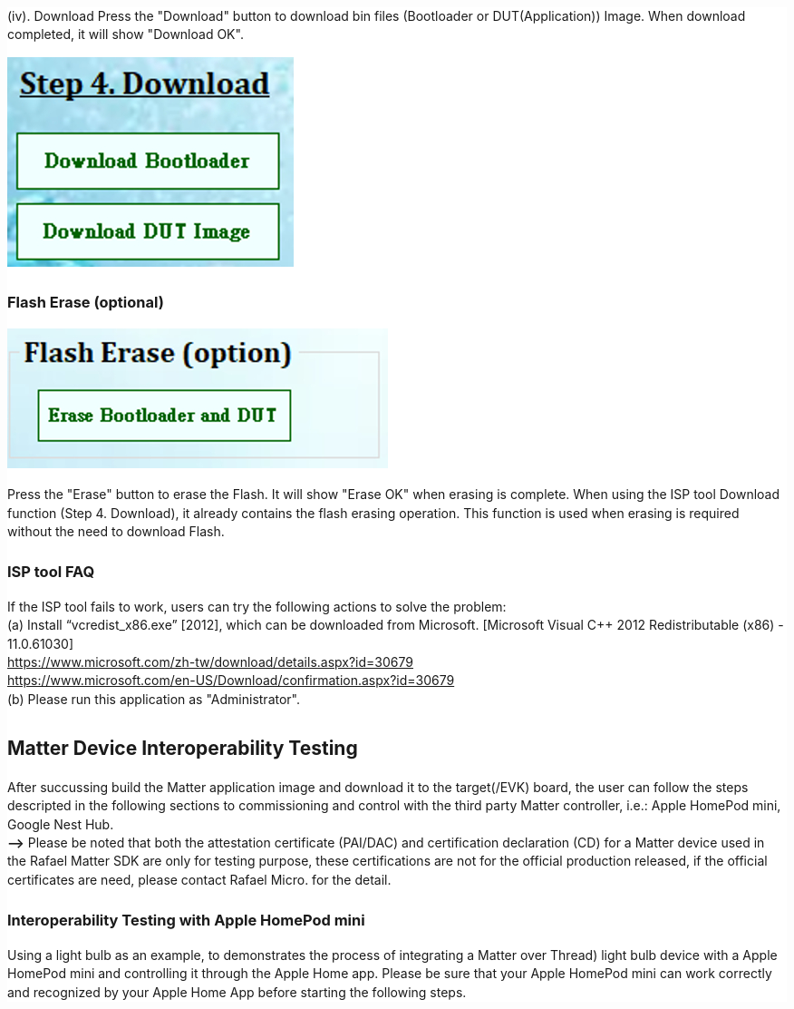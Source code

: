 (iv). Download
Press the "Download" button to download bin files (Bootloader or DUT(Application)) Image. When download completed, it will show "Download OK".  

![Rafael Micro](./images/flashing_09.jpg)  

### Flash Erase (optional)
![Rafael Micro](./images/flashing_10.jpg)  

Press the "Erase" button to erase the Flash. It will show "Erase OK" when erasing is complete. When using the ISP tool Download function (Step 4. Download), it already contains the flash erasing operation. This function is used when erasing is required without the need to download Flash.

### ISP tool FAQ
If the ISP tool fails to work, users can try the following actions to solve the problem:  
(a)	Install “vcredist_x86.exe” [2012], which can be downloaded from Microsoft.
[Microsoft Visual C++ 2012 Redistributable (x86) - 11.0.61030]  
https://www.microsoft.com/zh-tw/download/details.aspx?id=30679  
https://www.microsoft.com/en-US/Download/confirmation.aspx?id=30679  
(b)	Please run this application as "Administrator".
## Matter Device Interoperability Testing
After succussing build the Matter application image and download it to the target(/EVK) board, the user can follow the steps descripted in the following sections to commissioning and control with the third party Matter controller, i.e.: Apple HomePod mini, Google Nest Hub.  
**-->** Please be noted that both the attestation certificate (PAI/DAC) and certification declaration (CD) for a Matter device used in the Rafael Matter SDK are only for testing purpose, these certifications are not for the official production released, if the official certificates are need, please contact Rafael Micro. for the detail.

### Interoperability Testing with Apple HomePod mini
Using a light bulb as an example, to demonstrates the process of integrating a Matter over Thread) light bulb device with a Apple HomePod mini and controlling it through the Apple Home app. Please be sure that your Apple HomePod mini can work correctly and recognized by your Apple Home App before starting the following steps.
